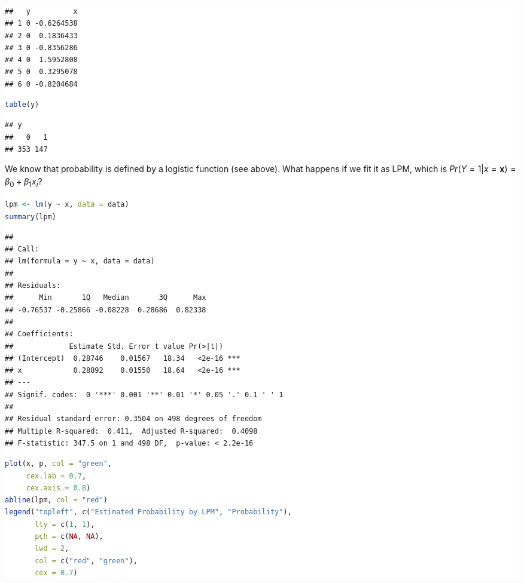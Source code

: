 ```
##   y          x
## 1 0 -0.6264538
## 2 0  0.1836433
## 3 0 -0.8356286
## 4 0  1.5952808
## 5 0  0.3295078
## 6 0 -0.8204684
```

```r
table(y)
```

```
## y
##   0   1 
## 353 147
```

We know that probability is defined by a logistic function (see above).  What happens if we fit it as LPM, which is $Pr(Y = 1 | x=\mathbf{x}) = \beta_{0}+\beta_{1} x_{i}$?


```r
lpm <- lm(y ~ x, data = data)
summary(lpm)
```

```
## 
## Call:
## lm(formula = y ~ x, data = data)
## 
## Residuals:
##      Min       1Q   Median       3Q      Max 
## -0.76537 -0.25866 -0.08228  0.28686  0.82338 
## 
## Coefficients:
##             Estimate Std. Error t value Pr(>|t|)    
## (Intercept)  0.28746    0.01567   18.34   <2e-16 ***
## x            0.28892    0.01550   18.64   <2e-16 ***
## ---
## Signif. codes:  0 '***' 0.001 '**' 0.01 '*' 0.05 '.' 0.1 ' ' 1
## 
## Residual standard error: 0.3504 on 498 degrees of freedom
## Multiple R-squared:  0.411,	Adjusted R-squared:  0.4098 
## F-statistic: 347.5 on 1 and 498 DF,  p-value: < 2.2e-16
```

```r
plot(x, p, col = "green", 
     cex.lab = 0.7,
     cex.axis = 0.8)
abline(lpm, col = "red")
legend("topleft", c("Estimated Probability by LPM", "Probability"),
       lty = c(1, 1),
       pch = c(NA, NA),
       lwd = 2,
       col = c("red", "green"),
       cex = 0.7)
```
